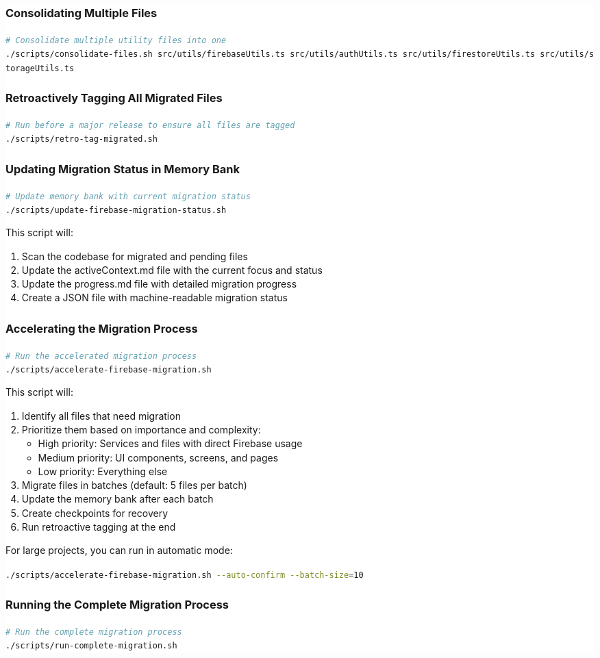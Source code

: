 ### Consolidating Multiple Files

```bash
# Consolidate multiple utility files into one
./scripts/consolidate-files.sh src/utils/firebaseUtils.ts src/utils/authUtils.ts src/utils/firestoreUtils.ts src/utils/storageUtils.ts
```

### Retroactively Tagging All Migrated Files

```bash
# Run before a major release to ensure all files are tagged
./scripts/retro-tag-migrated.sh
```

### Updating Migration Status in Memory Bank

```bash
# Update memory bank with current migration status
./scripts/update-firebase-migration-status.sh
```

This script will:
1. Scan the codebase for migrated and pending files
2. Update the activeContext.md file with the current focus and status
3. Update the progress.md file with detailed migration progress
4. Create a JSON file with machine-readable migration status

### Accelerating the Migration Process

```bash
# Run the accelerated migration process
./scripts/accelerate-firebase-migration.sh
```

This script will:
1. Identify all files that need migration
2. Prioritize them based on importance and complexity:
   - High priority: Services and files with direct Firebase usage
   - Medium priority: UI components, screens, and pages
   - Low priority: Everything else
3. Migrate files in batches (default: 5 files per batch)
4. Update the memory bank after each batch
5. Create checkpoints for recovery
6. Run retroactive tagging at the end

For large projects, you can run in automatic mode:
```bash
./scripts/accelerate-firebase-migration.sh --auto-confirm --batch-size=10
```

### Running the Complete Migration Process

```bash
# Run the complete migration process
./scripts/run-complete-migration.sh
```
